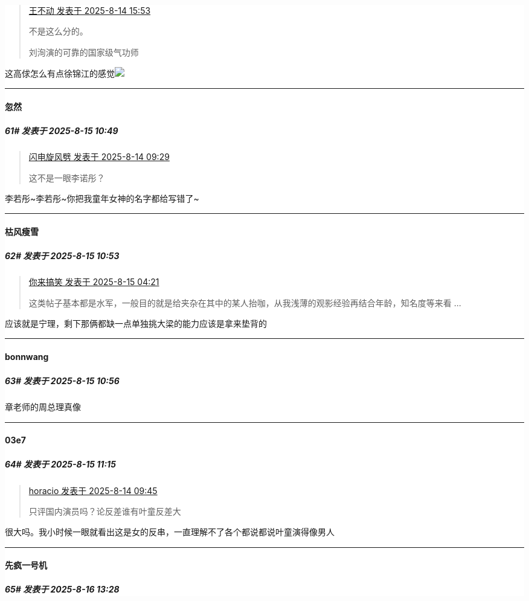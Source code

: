<blockquote><a href="httphttps://stage1st.com/2b/forum.php?mod=redirect&amp;goto=findpost&amp;pid=68265054&amp;ptid=2259178" target="_blank">王不动 发表于 2025-8-14 15:53</a>

不是这么分的。

刘洵演的可靠的国家级气功师</blockquote>
这高俅怎么有点徐锦江的感觉<img src="https://static.stage1st.com/image/smiley/face2017/068.png" referrerpolicy="no-referrer">


*****

####  忽然  
##### 61#       发表于 2025-8-15 10:49

<blockquote><a href="httphttps://stage1st.com/2b/forum.php?mod=redirect&amp;goto=findpost&amp;pid=68262884&amp;ptid=2259178" target="_blank">闪电旋风劈 发表于 2025-8-14 09:29</a>

这不是一眼李诺彤？</blockquote>
李若彤~李若彤~你把我童年女神的名字都给写错了~


*****

####  枯风瘦雪  
##### 62#       发表于 2025-8-15 10:53

<blockquote><a href="httphttps://stage1st.com/2b/forum.php?mod=redirect&amp;goto=findpost&amp;pid=68267715&amp;ptid=2259178" target="_blank">你来搞笑 发表于 2025-8-15 04:21</a>

这类帖子基本都是水军，一般目的就是给夹杂在其中的某人抬咖，从我浅薄的观影经验再结合年龄，知名度等来看 ...</blockquote>
应该就是宁理，剩下那俩都缺一点单独挑大梁的能力应该是拿来垫背的

*****

####  bonnwang  
##### 63#       发表于 2025-8-15 10:56

章老师的周总理真像


*****

####  03e7  
##### 64#       发表于 2025-8-15 11:15

<blockquote><a href="httphttps://stage1st.com/2b/forum.php?mod=redirect&amp;goto=findpost&amp;pid=68262996&amp;ptid=2259178" target="_blank">horacio 发表于 2025-8-14 09:45</a>

只评国内演员吗？论反差谁有叶童反差大</blockquote>
很大吗。我小时候一眼就看出这是女的反串，一直理解不了各个都说都说叶童演得像男人


*****

####  先疯一号机  
##### 65#       发表于 2025-8-16 13:28
